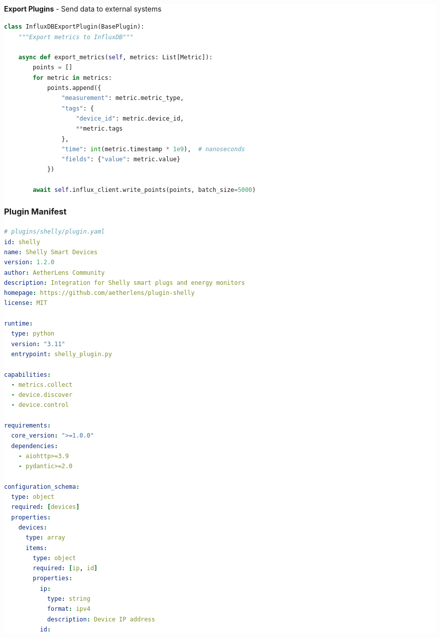 **Export Plugins** - Send data to external systems

```python
class InfluxDBExportPlugin(BasePlugin):
    """Export metrics to InfluxDB"""
    
    async def export_metrics(self, metrics: List[Metric]):
        points = []
        for metric in metrics:
            points.append({
                "measurement": metric.metric_type,
                "tags": {
                    "device_id": metric.device_id,
                    **metric.tags
                },
                "time": int(metric.timestamp * 1e9),  # nanoseconds
                "fields": {"value": metric.value}
            })
        
        await self.influx_client.write_points(points, batch_size=5000)
```

### Plugin Manifest

```yaml
# plugins/shelly/plugin.yaml
id: shelly
name: Shelly Smart Devices
version: 1.2.0
author: AetherLens Community
description: Integration for Shelly smart plugs and energy monitors
homepage: https://github.com/aetherlens/plugin-shelly
license: MIT

runtime:
  type: python
  version: "3.11"
  entrypoint: shelly_plugin.py

capabilities:
  - metrics.collect
  - device.discover
  - device.control

requirements:
  core_version: ">=1.0.0"
  dependencies:
    - aiohttp>=3.9
    - pydantic>=2.0

configuration_schema:
  type: object
  required: [devices]
  properties:
    devices:
      type: array
      items:
        type: object
        required: [ip, id]
        properties:
          ip:
            type: string
            format: ipv4
            description: Device IP address
          id:
```